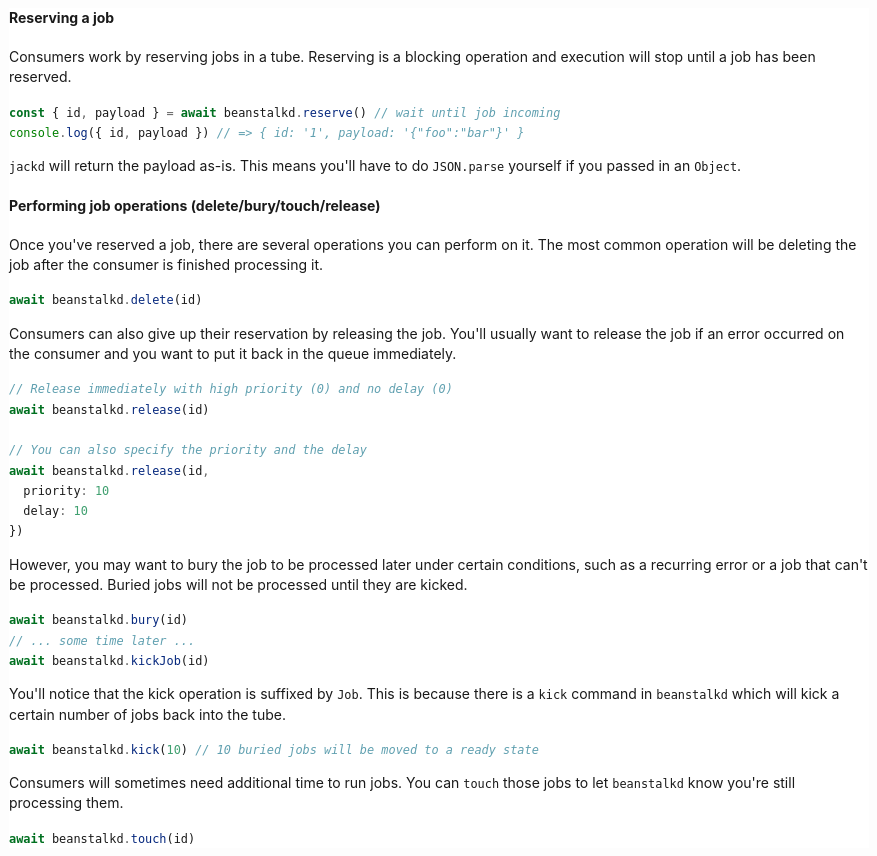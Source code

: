 #### Reserving a job

Consumers work by reserving jobs in a tube. Reserving is a blocking operation and execution will stop until a job has been reserved.

```js
const { id, payload } = await beanstalkd.reserve() // wait until job incoming
console.log({ id, payload }) // => { id: '1', payload: '{"foo":"bar"}' }
```

`jackd` will return the payload as-is. This means you'll have to do `JSON.parse` yourself if you passed in an `Object`.

#### Performing job operations (delete/bury/touch/release)

Once you've reserved a job, there are several operations you can perform on it. The most common operation will be deleting the job after the consumer is finished processing it.

```js
await beanstalkd.delete(id)
```

Consumers can also give up their reservation by releasing the job. You'll usually want to release the job if an error occurred on the consumer and you want to put it back in the queue immediately.

```js
// Release immediately with high priority (0) and no delay (0)
await beanstalkd.release(id)

// You can also specify the priority and the delay
await beanstalkd.release(id,
  priority: 10
  delay: 10
})
```

However, you may want to bury the job to be processed later under certain conditions, such as a recurring error or a job that can't be processed. Buried jobs will not be processed until they are kicked.

```js
await beanstalkd.bury(id)
// ... some time later ...
await beanstalkd.kickJob(id)
```

You'll notice that the kick operation is suffixed by `Job`. This is because there is a `kick` command in `beanstalkd` which will kick a certain number of jobs back into the tube.

```js
await beanstalkd.kick(10) // 10 buried jobs will be moved to a ready state
```

Consumers will sometimes need additional time to run jobs. You can `touch` those jobs to let `beanstalkd` know you're still processing them.

```js
await beanstalkd.touch(id)
```

